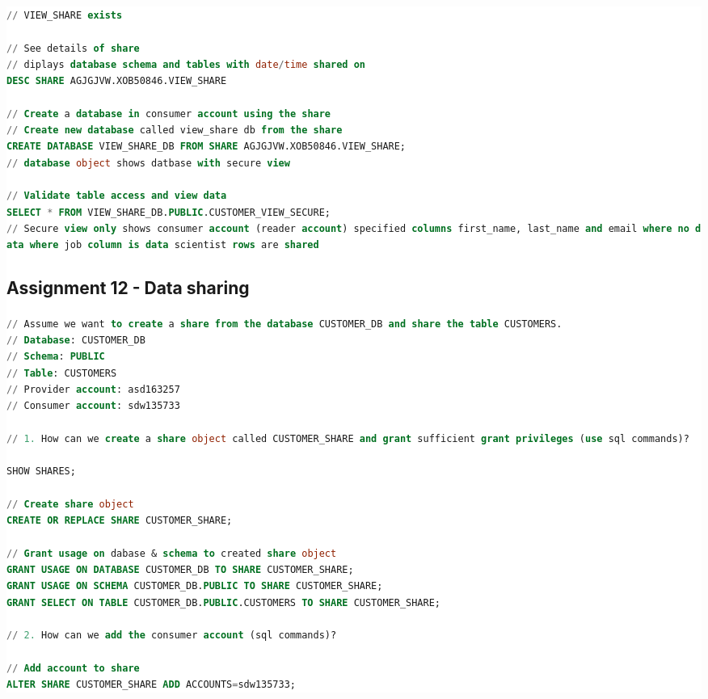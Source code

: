 ```sql
// VIEW_SHARE exists

// See details of share
// diplays database schema and tables with date/time shared on
DESC SHARE AGJGJVW.XOB50846.VIEW_SHARE

// Create a database in consumer account using the share
// Create new database called view_share db from the share
CREATE DATABASE VIEW_SHARE_DB FROM SHARE AGJGJVW.XOB50846.VIEW_SHARE;
// database object shows datbase with secure view

// Validate table access and view data
SELECT * FROM VIEW_SHARE_DB.PUBLIC.CUSTOMER_VIEW_SECURE;
// Secure view only shows consumer account (reader account) specified columns first_name, last_name and email where no data where job column is data scientist rows are shared

```

## Assignment 12 - Data sharing

```sql
// Assume we want to create a share from the database CUSTOMER_DB and share the table CUSTOMERS.
// Database: CUSTOMER_DB
// Schema: PUBLIC
// Table: CUSTOMERS
// Provider account: asd163257
// Consumer account: sdw135733

// 1. How can we create a share object called CUSTOMER_SHARE and grant sufficient grant privileges (use sql commands)?

SHOW SHARES;

// Create share object
CREATE OR REPLACE SHARE CUSTOMER_SHARE;

// Grant usage on dabase & schema to created share object
GRANT USAGE ON DATABASE CUSTOMER_DB TO SHARE CUSTOMER_SHARE;
GRANT USAGE ON SCHEMA CUSTOMER_DB.PUBLIC TO SHARE CUSTOMER_SHARE;
GRANT SELECT ON TABLE CUSTOMER_DB.PUBLIC.CUSTOMERS TO SHARE CUSTOMER_SHARE;

// 2. How can we add the consumer account (sql commands)?

// Add account to share
ALTER SHARE CUSTOMER_SHARE ADD ACCOUNTS=sdw135733;
```

